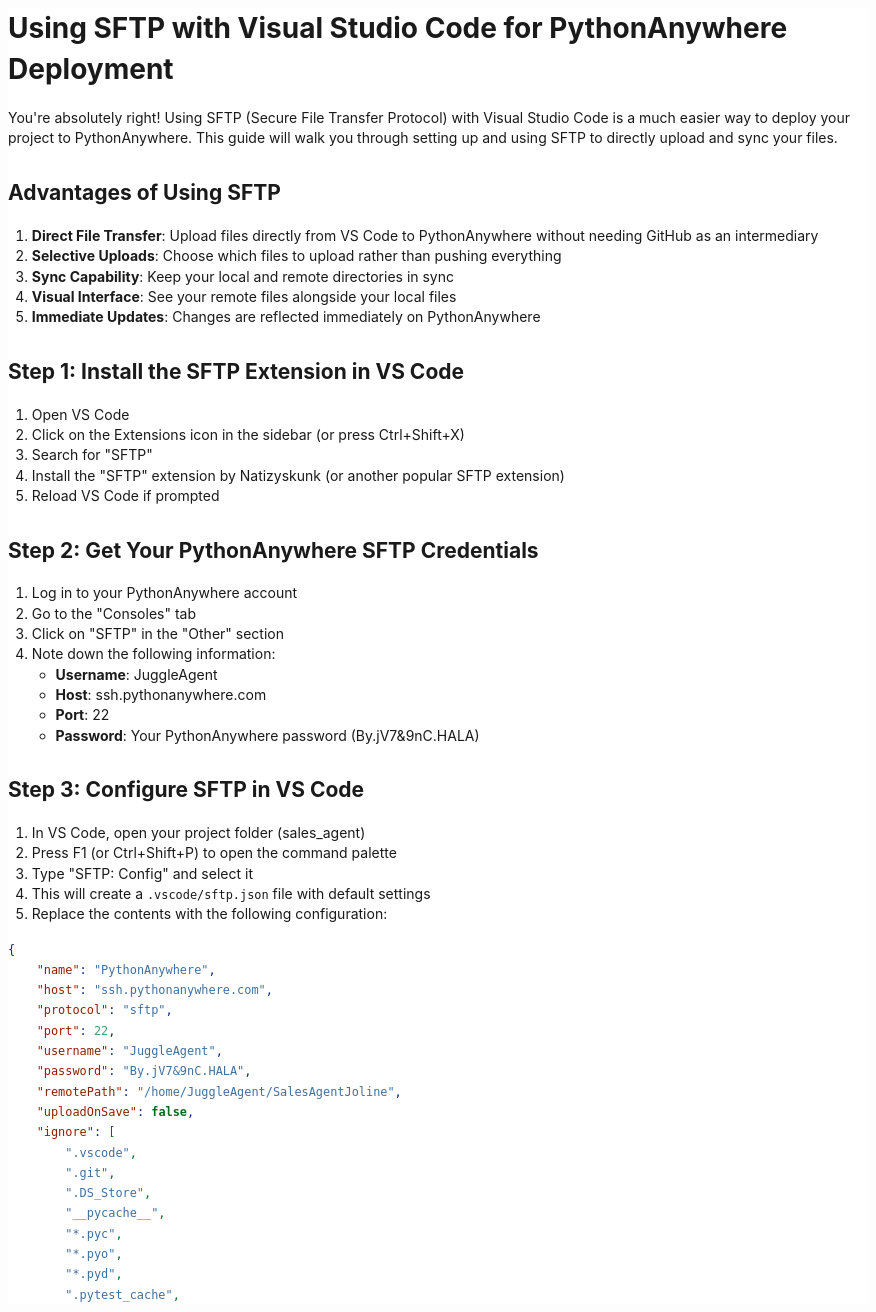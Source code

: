 # Using SFTP with Visual Studio Code for PythonAnywhere Deployment

You're absolutely right! Using SFTP (Secure File Transfer Protocol) with Visual Studio Code is a much easier way to deploy your project to PythonAnywhere. This guide will walk you through setting up and using SFTP to directly upload and sync your files.

## Advantages of Using SFTP

1. **Direct File Transfer**: Upload files directly from VS Code to PythonAnywhere without needing GitHub as an intermediary
2. **Selective Uploads**: Choose which files to upload rather than pushing everything
3. **Sync Capability**: Keep your local and remote directories in sync
4. **Visual Interface**: See your remote files alongside your local files
5. **Immediate Updates**: Changes are reflected immediately on PythonAnywhere

## Step 1: Install the SFTP Extension in VS Code

1. Open VS Code
2. Click on the Extensions icon in the sidebar (or press Ctrl+Shift+X)
3. Search for "SFTP" 
4. Install the "SFTP" extension by Natizyskunk (or another popular SFTP extension)
5. Reload VS Code if prompted

## Step 2: Get Your PythonAnywhere SFTP Credentials

1. Log in to your PythonAnywhere account
2. Go to the "Consoles" tab
3. Click on "SFTP" in the "Other" section
4. Note down the following information:
   - **Username**: JuggleAgent
   - **Host**: ssh.pythonanywhere.com
   - **Port**: 22
   - **Password**: Your PythonAnywhere password (By.jV7&9nC.HALA)

## Step 3: Configure SFTP in VS Code

1. In VS Code, open your project folder (sales_agent)
2. Press F1 (or Ctrl+Shift+P) to open the command palette
3. Type "SFTP: Config" and select it
4. This will create a `.vscode/sftp.json` file with default settings
5. Replace the contents with the following configuration:

```json
{
    "name": "PythonAnywhere",
    "host": "ssh.pythonanywhere.com",
    "protocol": "sftp",
    "port": 22,
    "username": "JuggleAgent",
    "password": "By.jV7&9nC.HALA",
    "remotePath": "/home/JuggleAgent/SalesAgentJoline",
    "uploadOnSave": false,
    "ignore": [
        ".vscode",
        ".git",
        ".DS_Store",
        "__pycache__",
        "*.pyc",
        "*.pyo",
        "*.pyd",
        ".pytest_cache",
```